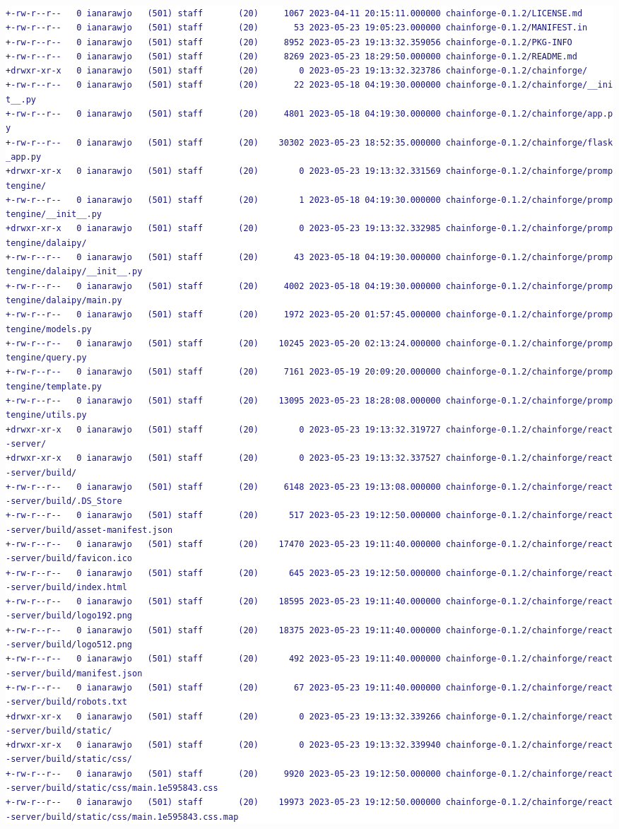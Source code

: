 ```diff
+-rw-r--r--   0 ianarawjo   (501) staff       (20)     1067 2023-04-11 20:15:11.000000 chainforge-0.1.2/LICENSE.md
+-rw-r--r--   0 ianarawjo   (501) staff       (20)       53 2023-05-23 19:05:23.000000 chainforge-0.1.2/MANIFEST.in
+-rw-r--r--   0 ianarawjo   (501) staff       (20)     8952 2023-05-23 19:13:32.359056 chainforge-0.1.2/PKG-INFO
+-rw-r--r--   0 ianarawjo   (501) staff       (20)     8269 2023-05-23 18:29:50.000000 chainforge-0.1.2/README.md
+drwxr-xr-x   0 ianarawjo   (501) staff       (20)        0 2023-05-23 19:13:32.323786 chainforge-0.1.2/chainforge/
+-rw-r--r--   0 ianarawjo   (501) staff       (20)       22 2023-05-18 04:19:30.000000 chainforge-0.1.2/chainforge/__init__.py
+-rw-r--r--   0 ianarawjo   (501) staff       (20)     4801 2023-05-18 04:19:30.000000 chainforge-0.1.2/chainforge/app.py
+-rw-r--r--   0 ianarawjo   (501) staff       (20)    30302 2023-05-23 18:52:35.000000 chainforge-0.1.2/chainforge/flask_app.py
+drwxr-xr-x   0 ianarawjo   (501) staff       (20)        0 2023-05-23 19:13:32.331569 chainforge-0.1.2/chainforge/promptengine/
+-rw-r--r--   0 ianarawjo   (501) staff       (20)        1 2023-05-18 04:19:30.000000 chainforge-0.1.2/chainforge/promptengine/__init__.py
+drwxr-xr-x   0 ianarawjo   (501) staff       (20)        0 2023-05-23 19:13:32.332985 chainforge-0.1.2/chainforge/promptengine/dalaipy/
+-rw-r--r--   0 ianarawjo   (501) staff       (20)       43 2023-05-18 04:19:30.000000 chainforge-0.1.2/chainforge/promptengine/dalaipy/__init__.py
+-rw-r--r--   0 ianarawjo   (501) staff       (20)     4002 2023-05-18 04:19:30.000000 chainforge-0.1.2/chainforge/promptengine/dalaipy/main.py
+-rw-r--r--   0 ianarawjo   (501) staff       (20)     1972 2023-05-20 01:57:45.000000 chainforge-0.1.2/chainforge/promptengine/models.py
+-rw-r--r--   0 ianarawjo   (501) staff       (20)    10245 2023-05-20 02:13:24.000000 chainforge-0.1.2/chainforge/promptengine/query.py
+-rw-r--r--   0 ianarawjo   (501) staff       (20)     7161 2023-05-19 20:09:20.000000 chainforge-0.1.2/chainforge/promptengine/template.py
+-rw-r--r--   0 ianarawjo   (501) staff       (20)    13095 2023-05-23 18:28:08.000000 chainforge-0.1.2/chainforge/promptengine/utils.py
+drwxr-xr-x   0 ianarawjo   (501) staff       (20)        0 2023-05-23 19:13:32.319727 chainforge-0.1.2/chainforge/react-server/
+drwxr-xr-x   0 ianarawjo   (501) staff       (20)        0 2023-05-23 19:13:32.337527 chainforge-0.1.2/chainforge/react-server/build/
+-rw-r--r--   0 ianarawjo   (501) staff       (20)     6148 2023-05-23 19:13:08.000000 chainforge-0.1.2/chainforge/react-server/build/.DS_Store
+-rw-r--r--   0 ianarawjo   (501) staff       (20)      517 2023-05-23 19:12:50.000000 chainforge-0.1.2/chainforge/react-server/build/asset-manifest.json
+-rw-r--r--   0 ianarawjo   (501) staff       (20)    17470 2023-05-23 19:11:40.000000 chainforge-0.1.2/chainforge/react-server/build/favicon.ico
+-rw-r--r--   0 ianarawjo   (501) staff       (20)      645 2023-05-23 19:12:50.000000 chainforge-0.1.2/chainforge/react-server/build/index.html
+-rw-r--r--   0 ianarawjo   (501) staff       (20)    18595 2023-05-23 19:11:40.000000 chainforge-0.1.2/chainforge/react-server/build/logo192.png
+-rw-r--r--   0 ianarawjo   (501) staff       (20)    18375 2023-05-23 19:11:40.000000 chainforge-0.1.2/chainforge/react-server/build/logo512.png
+-rw-r--r--   0 ianarawjo   (501) staff       (20)      492 2023-05-23 19:11:40.000000 chainforge-0.1.2/chainforge/react-server/build/manifest.json
+-rw-r--r--   0 ianarawjo   (501) staff       (20)       67 2023-05-23 19:11:40.000000 chainforge-0.1.2/chainforge/react-server/build/robots.txt
+drwxr-xr-x   0 ianarawjo   (501) staff       (20)        0 2023-05-23 19:13:32.339266 chainforge-0.1.2/chainforge/react-server/build/static/
+drwxr-xr-x   0 ianarawjo   (501) staff       (20)        0 2023-05-23 19:13:32.339940 chainforge-0.1.2/chainforge/react-server/build/static/css/
+-rw-r--r--   0 ianarawjo   (501) staff       (20)     9920 2023-05-23 19:12:50.000000 chainforge-0.1.2/chainforge/react-server/build/static/css/main.1e595843.css
+-rw-r--r--   0 ianarawjo   (501) staff       (20)    19973 2023-05-23 19:12:50.000000 chainforge-0.1.2/chainforge/react-server/build/static/css/main.1e595843.css.map
```